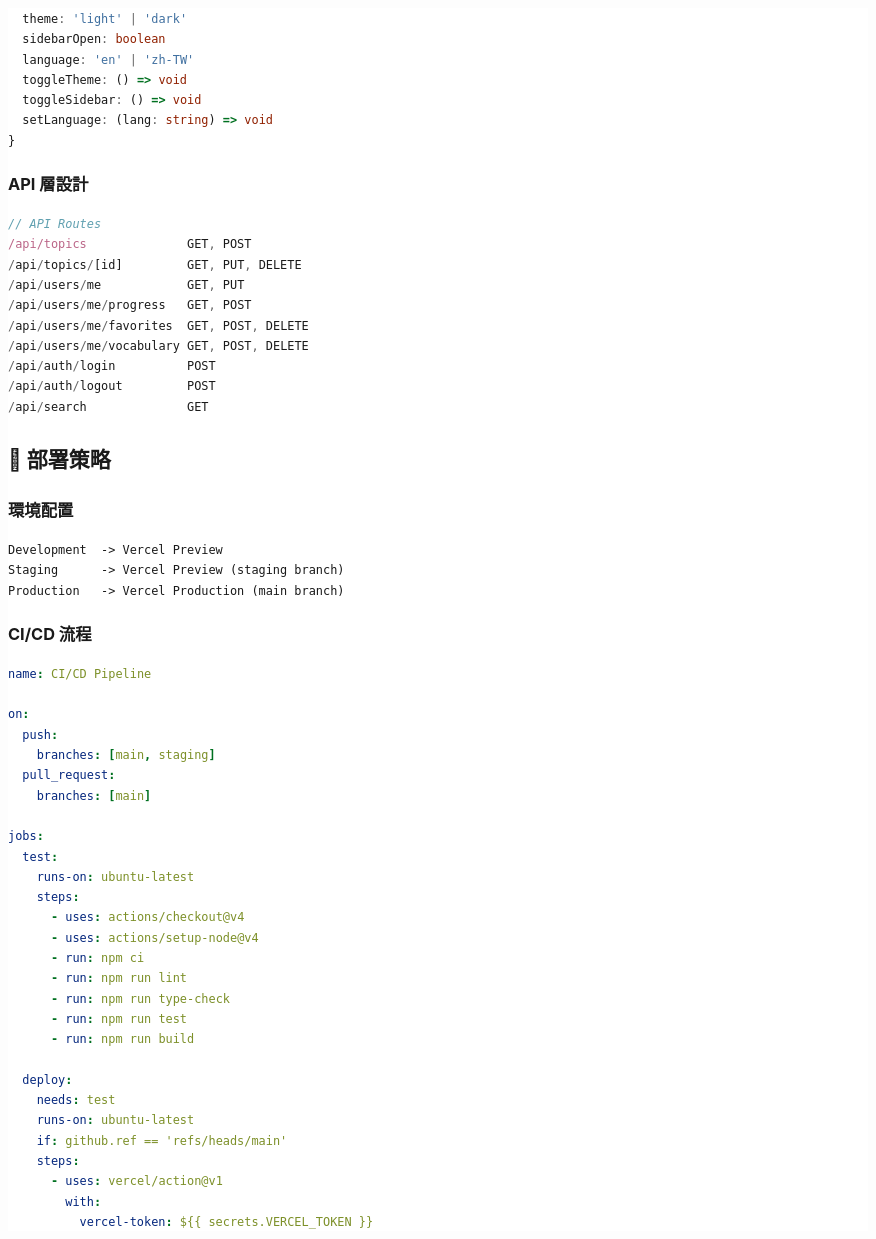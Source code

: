 ```typescript
  theme: 'light' | 'dark'
  sidebarOpen: boolean
  language: 'en' | 'zh-TW'
  toggleTheme: () => void
  toggleSidebar: () => void
  setLanguage: (lang: string) => void
}
```

### API 層設計
```typescript
// API Routes
/api/topics              GET, POST
/api/topics/[id]         GET, PUT, DELETE
/api/users/me            GET, PUT
/api/users/me/progress   GET, POST
/api/users/me/favorites  GET, POST, DELETE
/api/users/me/vocabulary GET, POST, DELETE
/api/auth/login          POST
/api/auth/logout         POST
/api/search              GET
```

## 🚀 部署策略

### 環境配置
```
Development  -> Vercel Preview
Staging      -> Vercel Preview (staging branch)
Production   -> Vercel Production (main branch)
```

### CI/CD 流程
```yaml
name: CI/CD Pipeline

on:
  push:
    branches: [main, staging]
  pull_request:
    branches: [main]

jobs:
  test:
    runs-on: ubuntu-latest
    steps:
      - uses: actions/checkout@v4
      - uses: actions/setup-node@v4
      - run: npm ci
      - run: npm run lint
      - run: npm run type-check
      - run: npm run test
      - run: npm run build
  
  deploy:
    needs: test
    runs-on: ubuntu-latest
    if: github.ref == 'refs/heads/main'
    steps:
      - uses: vercel/action@v1
        with:
          vercel-token: ${{ secrets.VERCEL_TOKEN }}
```